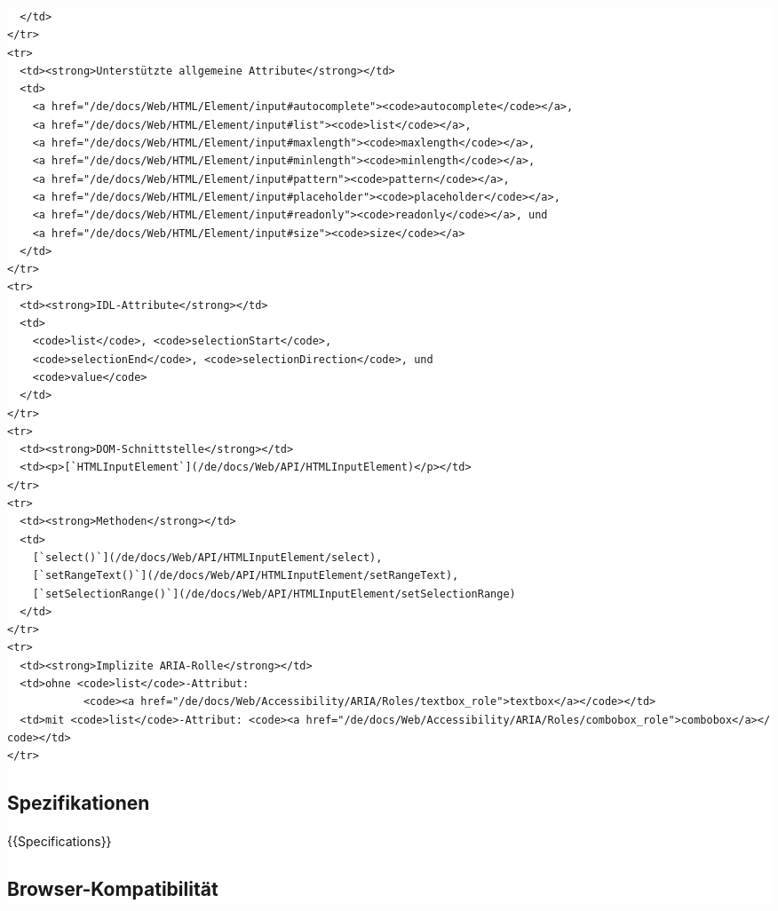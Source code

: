       </td>
    </tr>
    <tr>
      <td><strong>Unterstützte allgemeine Attribute</strong></td>
      <td>
        <a href="/de/docs/Web/HTML/Element/input#autocomplete"><code>autocomplete</code></a>,
        <a href="/de/docs/Web/HTML/Element/input#list"><code>list</code></a>,
        <a href="/de/docs/Web/HTML/Element/input#maxlength"><code>maxlength</code></a>,
        <a href="/de/docs/Web/HTML/Element/input#minlength"><code>minlength</code></a>,
        <a href="/de/docs/Web/HTML/Element/input#pattern"><code>pattern</code></a>,
        <a href="/de/docs/Web/HTML/Element/input#placeholder"><code>placeholder</code></a>,
        <a href="/de/docs/Web/HTML/Element/input#readonly"><code>readonly</code></a>, und
        <a href="/de/docs/Web/HTML/Element/input#size"><code>size</code></a>
      </td>
    </tr>
    <tr>
      <td><strong>IDL-Attribute</strong></td>
      <td>
        <code>list</code>, <code>selectionStart</code>,
        <code>selectionEnd</code>, <code>selectionDirection</code>, und
        <code>value</code>
      </td>
    </tr>
    <tr>
      <td><strong>DOM-Schnittstelle</strong></td>
      <td><p>[`HTMLInputElement`](/de/docs/Web/API/HTMLInputElement)</p></td>
    </tr>
    <tr>
      <td><strong>Methoden</strong></td>
      <td>
        [`select()`](/de/docs/Web/API/HTMLInputElement/select),
        [`setRangeText()`](/de/docs/Web/API/HTMLInputElement/setRangeText),
        [`setSelectionRange()`](/de/docs/Web/API/HTMLInputElement/setSelectionRange)
      </td>
    </tr>
    <tr>
      <td><strong>Implizite ARIA-Rolle</strong></td>
      <td>ohne <code>list</code>-Attribut:
                <code><a href="/de/docs/Web/Accessibility/ARIA/Roles/textbox_role">textbox</a></code></td>
      <td>mit <code>list</code>-Attribut: <code><a href="/de/docs/Web/Accessibility/ARIA/Roles/combobox_role">combobox</a></code></td>
    </tr>
  </tbody>
</table>

## Spezifikationen

{{Specifications}}

## Browser-Kompatibilität
